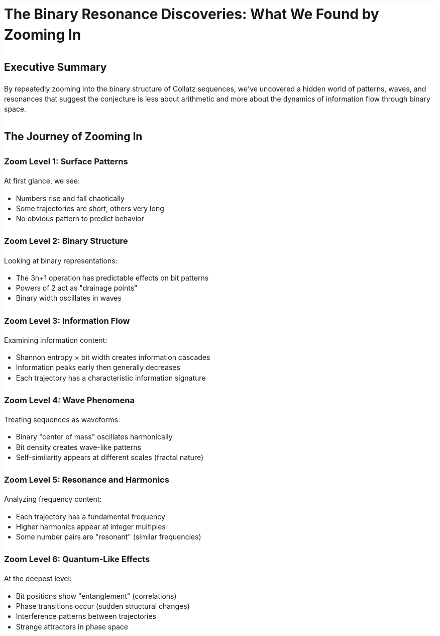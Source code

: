 # The Binary Resonance Discoveries: What We Found by Zooming In

## Executive Summary

By repeatedly zooming into the binary structure of Collatz sequences, we've uncovered a hidden world of patterns, waves, and resonances that suggest the conjecture is less about arithmetic and more about the dynamics of information flow through binary space.

## The Journey of Zooming In

### Zoom Level 1: Surface Patterns
At first glance, we see:
- Numbers rise and fall chaotically
- Some trajectories are short, others very long
- No obvious pattern to predict behavior

### Zoom Level 2: Binary Structure
Looking at binary representations:
- The 3n+1 operation has predictable effects on bit patterns
- Powers of 2 act as "drainage points"
- Binary width oscillates in waves

### Zoom Level 3: Information Flow
Examining information content:
- Shannon entropy × bit width creates information cascades
- Information peaks early then generally decreases
- Each trajectory has a characteristic information signature

### Zoom Level 4: Wave Phenomena
Treating sequences as waveforms:
- Binary "center of mass" oscillates harmonically
- Bit density creates wave-like patterns
- Self-similarity appears at different scales (fractal nature)

### Zoom Level 5: Resonance and Harmonics
Analyzing frequency content:
- Each trajectory has a fundamental frequency
- Higher harmonics appear at integer multiples
- Some number pairs are "resonant" (similar frequencies)

### Zoom Level 6: Quantum-Like Effects
At the deepest level:
- Bit positions show "entanglement" (correlations)
- Phase transitions occur (sudden structural changes)
- Interference patterns between trajectories
- Strange attractors in phase space
